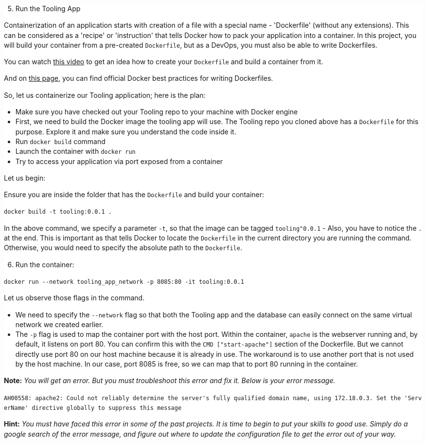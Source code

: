 5. Run the Tooling App

Containerization of an application starts with creation of a file with a special name - 'Dockerfile' (without any extensions). This can be considered as a 'recipe' or 'instruction' that tells Docker how to pack your application into a container. In this project, you will build your container from a pre-created `Dockerfile`, but as a DevOps, you must also be able to write Dockerfiles. 

You can watch [this video](https://www.youtube.com/watch?v=hnxI-K10auY) to get an idea how to create your `Dockerfile` and build a container from it.

And on [this page](https://docs.docker.com/develop/develop-images/dockerfile_best-practices/), you can find official Docker best practices for writing Dockerfiles.

So, let us containerize our Tooling application; here is the plan:

- Make sure you have checked out your Tooling repo to your machine with Docker engine
- First, we need to build the Docker image the tooling app will use. The Tooling repo you cloned above has a `Dockerfile` for this purpose. Explore it and make sure you understand the code inside it.
- Run `docker build` command
- Launch the container with `docker run`
- Try to access your application via port exposed from a container

Let us begin:

Ensure you are inside the folder that has the `Dockerfile` and build your container:

```
docker build -t tooling:0.0.1 .
```
In the above command, we specify a parameter `-t`, so that the image can be tagged `tooling"0.0.1` - Also, you have to notice the `.` at the end. This is important as that tells Docker to locate the `Dockerfile` in the current directory you are running the command. Otherwise, you would need to specify the absolute path to the `Dockerfile`.

6. Run the container:

```
docker run --network tooling_app_network -p 8085:80 -it tooling:0.0.1
```

Let us observe those flags in the command.

- We need to specify the `--network` flag so that both the Tooling app and the database can easily connect on the same virtual network we created earlier.
- The `-p` flag is used to map the container port with the host port. Within the container, `apache` is the webserver running and, by default, it listens on port 80. You can confirm this with the `CMD ["start-apache"]` section of the Dockerfile. But we cannot directly use port 80 on our host machine because it is already in use. The workaround is to use another port that is not used by the host machine. In our case, port 8085 is free, so we can map that to port 80 running in the container.

**Note:** *You will get an error. But you must troubleshoot this error and fix it. Below is your error message.*

```
AH00558: apache2: Could not reliably determine the server's fully qualified domain name, using 172.18.0.3. Set the 'ServerName' directive globally to suppress this message
```
**Hint:** *You must have faced this error in some of the past projects. It is time to begin to put your skills to good use. Simply do a google search of the error message, and figure out where to update the configuration file to get the error out of your way.*
